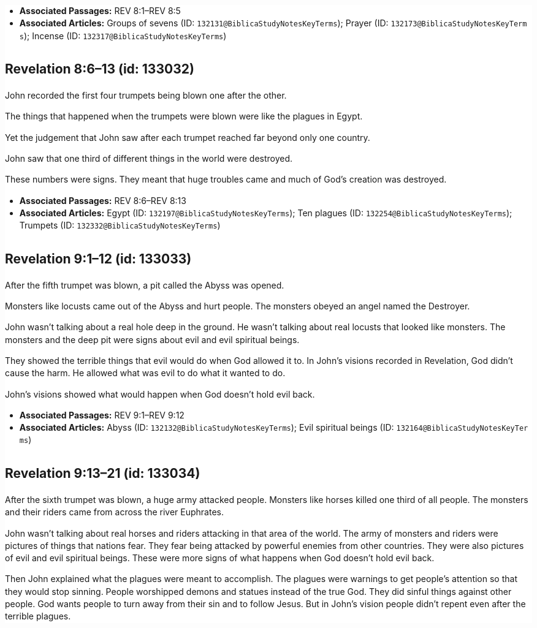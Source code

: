 * **Associated Passages:** REV 8:1–REV 8:5
* **Associated Articles:** Groups of sevens (ID: `132131@BiblicaStudyNotesKeyTerms`); Prayer (ID: `132173@BiblicaStudyNotesKeyTerms`); Incense (ID: `132317@BiblicaStudyNotesKeyTerms`)

## Revelation 8:6–13 (id: 133032)

John recorded the first four trumpets being blown one after the other.

The things that happened when the trumpets were blown were like the plagues in Egypt.

Yet the judgement that John saw after each trumpet reached far beyond only one country.

John saw that one third of different things in the world were destroyed.

These numbers were signs. They meant that huge troubles came and much of God’s creation was destroyed.

* **Associated Passages:** REV 8:6–REV 8:13
* **Associated Articles:** Egypt (ID: `132197@BiblicaStudyNotesKeyTerms`); Ten plagues (ID: `132254@BiblicaStudyNotesKeyTerms`); Trumpets (ID: `132332@BiblicaStudyNotesKeyTerms`)

## Revelation 9:1–12 (id: 133033)

After the fifth trumpet was blown, a pit called the Abyss was opened.

Monsters like locusts came out of the Abyss and hurt people. The monsters obeyed an angel named the Destroyer.

John wasn’t talking about a real hole deep in the ground. He wasn’t talking about real locusts that looked like monsters. The monsters and the deep pit were signs about evil and evil spiritual beings.

They showed the terrible things that evil would do when God allowed it to. In John’s visions recorded in Revelation, God didn’t cause the harm. He allowed what was evil to do what it wanted to do.

John’s visions showed what would happen when God doesn’t hold evil back.

* **Associated Passages:** REV 9:1–REV 9:12
* **Associated Articles:** Abyss (ID: `132132@BiblicaStudyNotesKeyTerms`); Evil spiritual beings (ID: `132164@BiblicaStudyNotesKeyTerms`)

## Revelation 9:13–21 (id: 133034)

After the sixth trumpet was blown, a huge army attacked people. Monsters like horses killed one third of all people. The monsters and their riders came from across the river Euphrates.

John wasn’t talking about real horses and riders attacking in that area of the world. The army of monsters and riders were pictures of things that nations fear. They fear being attacked by powerful enemies from other countries. They were also pictures of evil and evil spiritual beings. These were more signs of what happens when God doesn’t hold evil back.

Then John explained what the plagues were meant to accomplish. The plagues were warnings to get people’s attention so that they would stop sinning. People worshipped demons and statues instead of the true God. They did sinful things against other people. God wants people to turn away from their sin and to follow Jesus. But in John’s vision people didn’t repent even after the terrible plagues.
